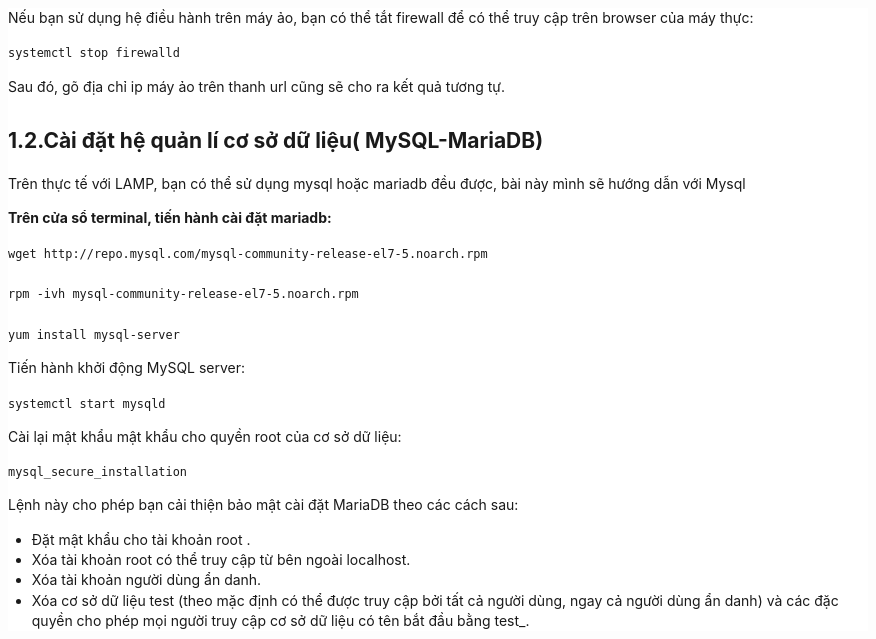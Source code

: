 
Nếu bạn sử dụng hệ điều hành trên máy ảo, bạn có thể tắt firewall để có thể truy cập trên browser của máy thực:

```
systemctl stop firewalld
```

Sau đó, gõ địa chỉ ip máy ảo trên thanh url cũng sẽ cho ra kết quả tương tự.


## 1.2.Cài đặt hệ quản lí cơ sở dữ liệu( MySQL-MariaDB)


Trên thực tế với LAMP, bạn có thể sử dụng mysql hoặc mariadb đều được, bài này mình sẽ hướng dẫn với Mysql

**Trên cửa sổ terminal, tiến hành cài đặt mariadb:**

```
wget http://repo.mysql.com/mysql-community-release-el7-5.noarch.rpm

rpm -ivh mysql-community-release-el7-5.noarch.rpm

yum install mysql-server
```

Tiến hành khởi động MySQL server:
```
systemctl start mysqld
```

Cài lại mật khẩu mật khẩu cho quyền root của cơ sở dữ liệu:

```
mysql_secure_installation
```

Lệnh này cho phép bạn cải thiện bảo mật cài đặt MariaDB theo các cách sau:

- Đặt mật khẩu cho tài khoản root .
- Xóa tài khoản root có thể truy cập từ bên ngoài localhost.
- Xóa tài khoản người dùng ẩn danh.
- Xóa cơ sở dữ liệu test (theo mặc định có thể được truy cập bởi tất cả người dùng, ngay cả người dùng ẩn danh) và các đặc quyền cho phép mọi người truy cập cơ sở dữ liệu có tên bắt đầu bằng test_.
